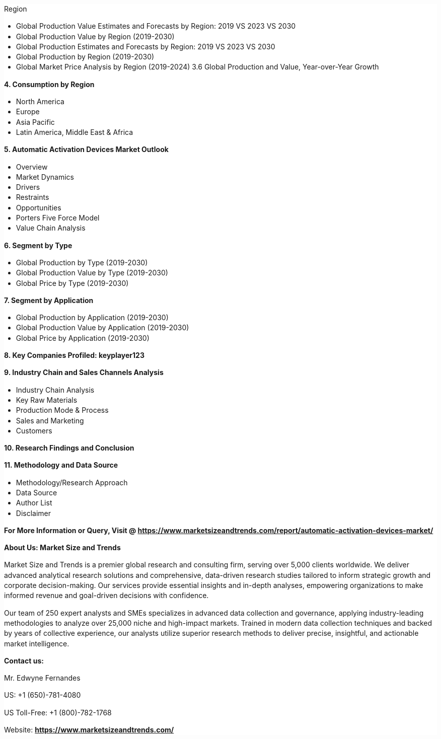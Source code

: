 Region</strong></p><ul><li>Global Production Value Estimates and Forecasts by Region: 2019 VS 2023 VS 2030</li><li>Global Production Value by Region (2019-2030)</li><li>Global Production Estimates and Forecasts by Region: 2019 VS 2023 VS 2030</li><li>Global Production by Region (2019-2030)</li><li>Global Market Price Analysis by Region (2019-2024) 3.6 Global Production and Value, Year-over-Year Growth</li></ul><p><strong>4. Consumption by Region</strong></p><ul><li>North America</li><li>Europe</li><li>Asia Pacific</li><li>Latin America, Middle East &amp; Africa</li></ul><p><strong>5. Automatic Activation Devices Market Outlook</strong></p><ul><li>Overview</li><li>Market Dynamics</li><li>Drivers</li><li>Restraints</li><li>Opportunities</li><li>Porters Five Force Model</li><li>Value Chain Analysis&nbsp;</li></ul><p><strong>6. Segment by Type</strong></p><ul><li>Global Production by Type (2019-2030)</li><li>Global Production Value by Type (2019-2030)</li><li>Global Price by Type (2019-2030)</li></ul><p><strong>7. Segment by Application</strong></p><ul><li>Global Production by Application (2019-2030)</li><li>Global Production Value by Application (2019-2030)</li><li>Global Price by Application (2019-2030)</li></ul><p><strong>8. Key Companies Profiled: keyplayer123</strong></p><p><strong>9. Industry Chain and Sales Channels Analysis</strong></p><ul><li>Industry Chain Analysis</li><li>Key Raw Materials</li><li>Production Mode &amp; Process</li><li>Sales and Marketing</li><li>Customers</li></ul><p><strong>10. Research Findings and Conclusion</strong></p><p><strong>11. Methodology and Data Source</strong></p><ul><li>Methodology/Research Approach</li><li>Data Source</li><li>Author List</li><li>Disclaimer</li></ul></p><p><strong>For More Information or Query, Visit @ <a href="https://www.marketsizeandtrends.com/report/automatic-activation-devices-market/">https://www.marketsizeandtrends.com/report/automatic-activation-devices-market/</a></strong></p><p><strong>About Us: Market Size and Trends</strong></p><p>Market Size and Trends is a premier global research and consulting firm, serving over 5,000 clients worldwide. We deliver advanced analytical research solutions and comprehensive, data-driven research studies tailored to inform strategic growth and corporate decision-making. Our services provide essential insights and in-depth analyses, empowering organizations to make informed revenue and goal-driven decisions with confidence.</p><p>Our team of 250 expert analysts and SMEs specializes in advanced data collection and governance, applying industry-leading methodologies to analyze over 25,000 niche and high-impact markets. Trained in modern data collection techniques and backed by years of collective experience, our analysts utilize superior research methods to deliver precise, insightful, and actionable market intelligence.</p><p><strong>Contact us:</strong></p><p>Mr. Edwyne Fernandes</p><p>US: +1 (650)-781-4080</p><p>US Toll-Free: +1 (800)-782-1768</p><p>Website: <strong><a href="https://www.marketsizeandtrends.com/">https://www.marketsizeandtrends.com/</a></strong></p>
